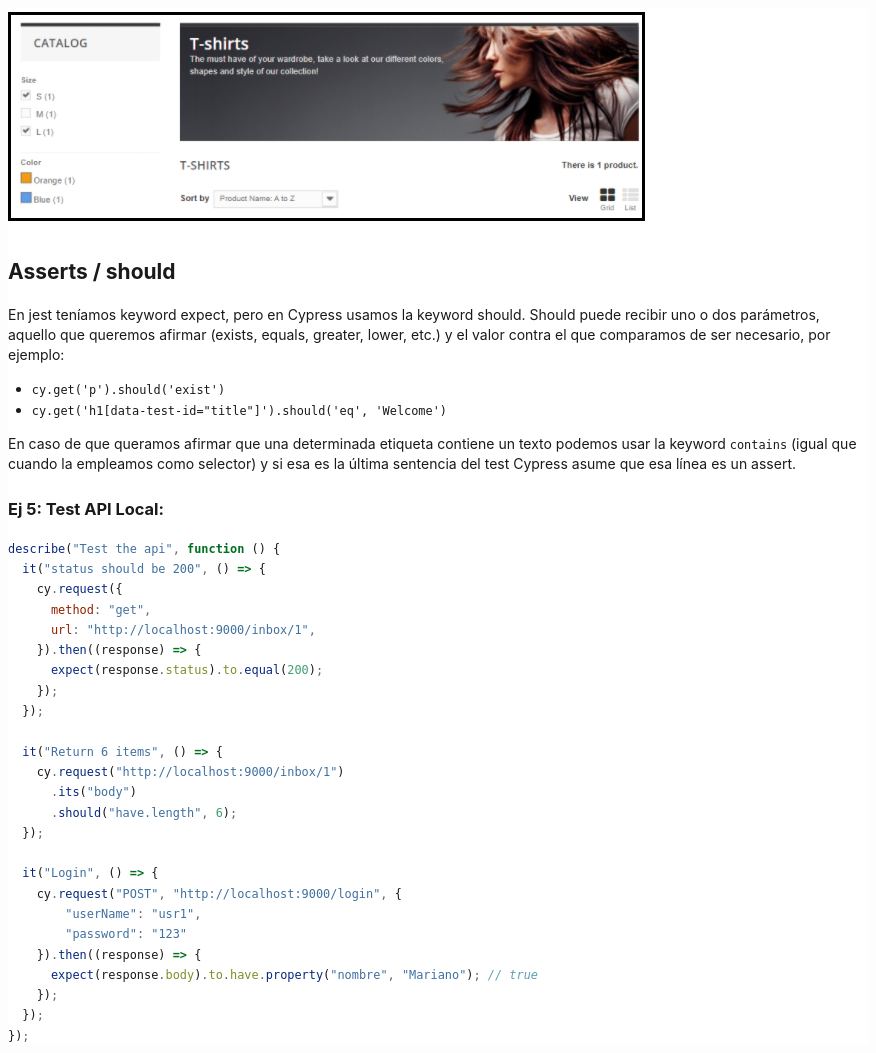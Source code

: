 ![catalog_example](./readme_images/catalog_example.png)

## Asserts / should
En jest teníamos keyword expect, pero en Cypress usamos la keyword should. Should puede recibir uno o dos parámetros, aquello que queremos afirmar (exists, equals, greater, lower, etc.) y el valor contra el que comparamos de ser necesario, por ejemplo:
- ```cy.get('p').should('exist')```
- ```cy.get('h1[data-test-id="title"]').should('eq', 'Welcome')```

En caso de que queramos afirmar que una determinada etiqueta contiene un texto podemos usar la keyword ```contains``` (igual que cuando la empleamos como selector) y si esa es la última sentencia del test Cypress asume que esa línea es un assert.

### Ej 5: Test API Local:

```javascript
describe("Test the api", function () {
  it("status should be 200", () => {
    cy.request({
      method: "get",
      url: "http://localhost:9000/inbox/1",
    }).then((response) => {
      expect(response.status).to.equal(200);
    });
  });
 
  it("Return 6 items", () => {
    cy.request("http://localhost:9000/inbox/1")
      .its("body")
      .should("have.length", 6);
  });
 
  it("Login", () => {
    cy.request("POST", "http://localhost:9000/login", {
        "userName": "usr1",
        "password": "123"
    }).then((response) => {
      expect(response.body).to.have.property("nombre", "Mariano"); // true
    });
  });
});
```
